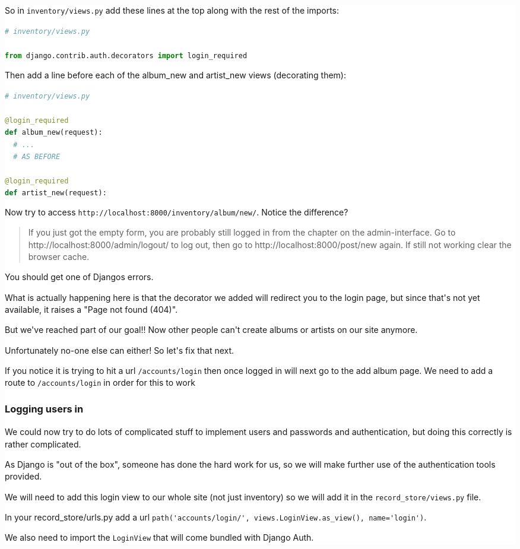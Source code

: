 So in `inventory/views.py`  add these lines at the top along with the rest of the imports:

```python
# inventory/views.py

from django.contrib.auth.decorators import login_required

```

Then add a line before each of the album_new and artist_new views (decorating them):

```python
# inventory/views.py

@login_required
def album_new(request):
  # ...
  # AS BEFORE

@login_required
def artist_new(request):

```

Now try to access `http://localhost:8000/inventory/album/new/`. Notice the difference?

> If you just got the empty form, you are probably still logged in from the chapter on the admin-interface. Go to http://localhost:8000/admin/logout/ to log out, then go to http://localhost:8000/post/new again. If still not working clear the browser cache.

You should get one of Djangos errors.

What is actually happening here is that the decorator we added will redirect you to the login page, but since that's not yet available, it raises a "Page not found (404)".


But we've reached part of our goal!! Now other people can't create albums or artists on our site anymore.

Unfortunately no-one else can either! So let's fix that next.

If you notice it is trying to hit a url `/accounts/login` then once logged in will next go to the add album page. We need to add a route to `/accounts/login` in order for this to work

### Logging users in

We could now try to do lots of complicated stuff to implement users and passwords and authentication, but doing this correctly is rather complicated.

As Django is "out of the box", someone has done the hard work for us, so we will make further use of the authentication tools provided.

We will need to add this login view to our whole site (not just inventory) so we will add it in the `record_store/views.py` file.

In your record_store/urls.py add a url `path('accounts/login/', views.LoginView.as_view(), name='login')`.

We also need to import the `LoginView` that will come bundled with Django Auth.
